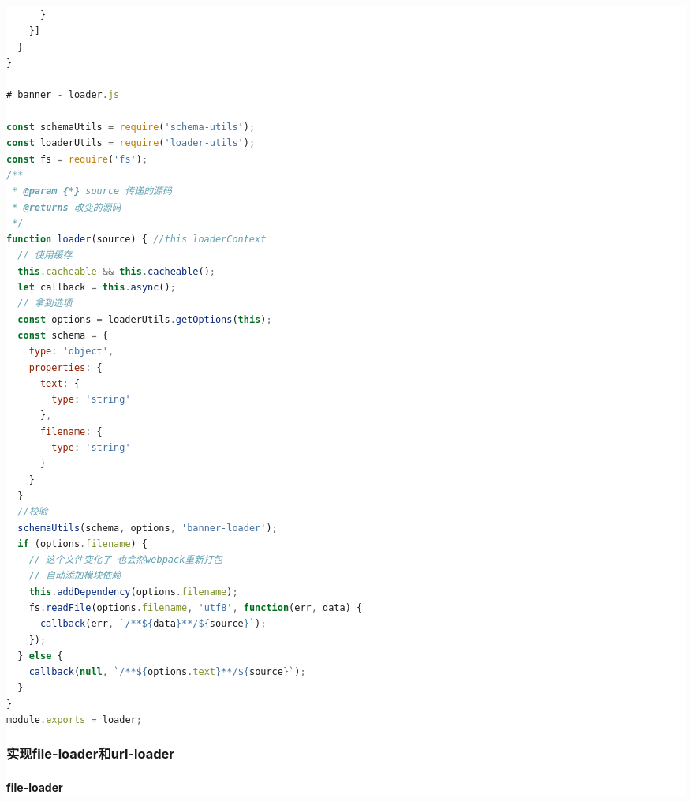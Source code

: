 ```javascript
      }
    }]
  }
}

# banner - loader.js

const schemaUtils = require('schema-utils');
const loaderUtils = require('loader-utils');
const fs = require('fs');
/**
 * @param {*} source 传递的源码
 * @returns 改变的源码
 */
function loader(source) { //this loaderContext
  // 使用缓存
  this.cacheable && this.cacheable();
  let callback = this.async();
  // 拿到选项
  const options = loaderUtils.getOptions(this);
  const schema = {
    type: 'object',
    properties: {
      text: {
        type: 'string'
      },
      filename: {
        type: 'string'
      }
    }
  }
  //校验
  schemaUtils(schema, options, 'banner-loader');
  if (options.filename) {
    // 这个文件变化了 也会然webpack重新打包
    // 自动添加模块依赖
    this.addDependency(options.filename);
    fs.readFile(options.filename, 'utf8', function(err, data) {
      callback(err, `/**${data}**/${source}`);
    });
  } else {
    callback(null, `/**${options.text}**/${source}`);
  }
}
module.exports = loader;
```

### 实现file-loader和url-loader

#### file-loader
